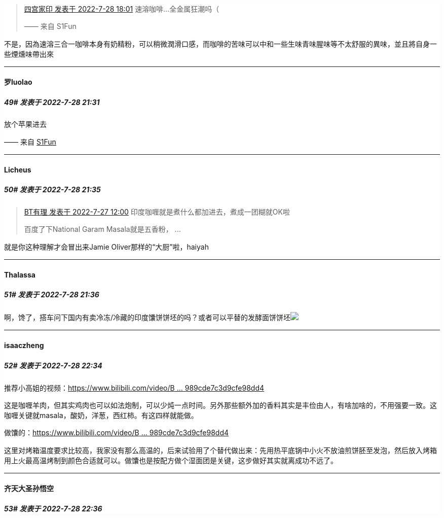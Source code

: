 <blockquote><a href="httphttps://bbs.saraba1st.com/2b/forum.php?mod=redirect&amp;goto=findpost&amp;pid=56840228&amp;ptid=2083698" target="_blank">四宫家印 发表于 2022-7-28 18:01</a>
速溶咖啡…全金属狂潮吗（

—— 来自 S1Fun</blockquote>
不是，因為速溶三合一咖啡本身有奶精粉，可以稍微潤滑口感，而咖啡的苦味可以中和一些生味青味腥味等不太舒服的異味，並且將自身一些煙燻味帶出來

*****

####  罗luolao  
##### 49#       发表于 2022-7-28 21:31

放个苹果进去

—— 来自 [S1Fun](https://s1fun.koalcat.com)

*****

####  Licheus  
##### 50#       发表于 2022-7-28 21:35

<blockquote><a href="httphttps://bbs.saraba1st.com/2b/forum.php?mod=redirect&amp;goto=findpost&amp;pid=56821490&amp;ptid=2083698" target="_blank">BT有理 发表于 2022-7-27 12:00</a>
印度咖喱就是煮什么都加进去，煮成一团糊就OK啦

百度了下National Garam Masala就是五香粉， ...</blockquote>
就是你这种理解才会冒出来Jamie Oliver那样的“大厨”啦，haiyah

*****

####  Thalassa  
##### 51#       发表于 2022-7-28 21:36

啊，馋了，搭车问下国内有卖冷冻/冷藏的印度馕饼饼坯的吗？或者可以平替的发酵面饼饼坯<img src="https://static.saraba1st.com/image/smiley/face2017/074.png" referrerpolicy="no-referrer">

*****

####  isaaczheng  
##### 52#       发表于 2022-7-28 22:34

推荐小高姐的视频：[https://www.bilibili.com/video/B ... 989cde7c3d9cfe98dd4](https://www.bilibili.com/video/BV1Eb411v7rG?share_source=copy_web&amp;vd_source=88d67336a7252989cde7c3d9cfe98dd4)

这是咖喱羊肉，但其实鸡肉也可以如法炮制，可以少炖一点时间。另外那些额外加的香料其实是丰俭由人，有啥加啥的，不用强要一致。这咖喱关键就masala，酸奶，洋葱，西红柿。有这四样就能做。

做馕的：[https://www.bilibili.com/video/B ... 989cde7c3d9cfe98dd4](https://www.bilibili.com/video/BV1SJ41127Nj?share_source=copy_web&amp;vd_source=88d67336a7252989cde7c3d9cfe98dd4)

这里对烤箱温度要求比较高，我家没有那么高温的，后来试验用了个替代做出来：先用热平底锅中小火不放油煎饼胚至发泡，然后放入烤箱用上火最高温烤制到颜色合适就可以。做馕也是按配方做个湿面团是关键，这步做好其实就离成功不远了。

*****

####  齐天大圣孙悟空  
##### 53#       发表于 2022-7-28 22:36

